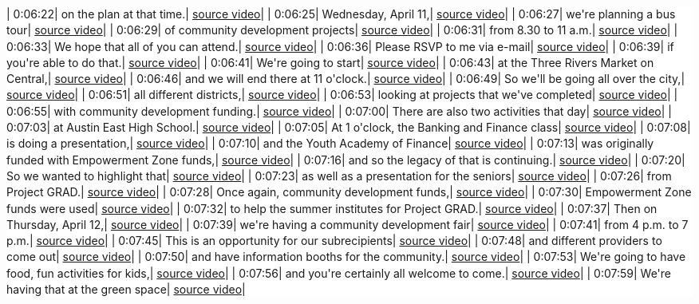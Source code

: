 | 0:06:22| on the plan at that time.| [source video](https://archive.org/details/citycouncil120329?start=382)|
| 0:06:25| Wednesday, April 11,| [source video](https://archive.org/details/citycouncil120329?start=385)|
| 0:06:27| we're planning a bus tour| [source video](https://archive.org/details/citycouncil120329?start=387)|
| 0:06:29| of community development projects| [source video](https://archive.org/details/citycouncil120329?start=389)|
| 0:06:31| from 8.30 to 11 a.m.| [source video](https://archive.org/details/citycouncil120329?start=391)|
| 0:06:33| We hope that all of you can attend.| [source video](https://archive.org/details/citycouncil120329?start=393)|
| 0:06:36| Please RSVP to me via e-mail| [source video](https://archive.org/details/citycouncil120329?start=396)|
| 0:06:39| if you're able to do that.| [source video](https://archive.org/details/citycouncil120329?start=399)|
| 0:06:41| We're going to start| [source video](https://archive.org/details/citycouncil120329?start=401)|
| 0:06:43| at the Three Rivers Market on Central,| [source video](https://archive.org/details/citycouncil120329?start=403)|
| 0:06:46| and we will end there at 11 o'clock.| [source video](https://archive.org/details/citycouncil120329?start=406)|
| 0:06:49| So we'll be going all over the city,| [source video](https://archive.org/details/citycouncil120329?start=409)|
| 0:06:51| all different districts,| [source video](https://archive.org/details/citycouncil120329?start=411)|
| 0:06:53| looking at projects that we've completed| [source video](https://archive.org/details/citycouncil120329?start=413)|
| 0:06:55| with community development funding.| [source video](https://archive.org/details/citycouncil120329?start=415)|
| 0:07:00| There are also two activities that day| [source video](https://archive.org/details/citycouncil120329?start=420)|
| 0:07:03| at Austin East High School.| [source video](https://archive.org/details/citycouncil120329?start=423)|
| 0:07:05| At 1 o'clock, the Banking and Finance class| [source video](https://archive.org/details/citycouncil120329?start=425)|
| 0:07:08| is doing a presentation,| [source video](https://archive.org/details/citycouncil120329?start=428)|
| 0:07:10| and the Youth Academy of Finance| [source video](https://archive.org/details/citycouncil120329?start=430)|
| 0:07:13| was originally funded with Empowerment Zone funds,| [source video](https://archive.org/details/citycouncil120329?start=433)|
| 0:07:16| and so the legacy of that is continuing.| [source video](https://archive.org/details/citycouncil120329?start=436)|
| 0:07:20| So we wanted to highlight that| [source video](https://archive.org/details/citycouncil120329?start=440)|
| 0:07:23| as well as a presentation for the seniors| [source video](https://archive.org/details/citycouncil120329?start=443)|
| 0:07:26| from Project GRAD.| [source video](https://archive.org/details/citycouncil120329?start=446)|
| 0:07:28| Once again, community development funds,| [source video](https://archive.org/details/citycouncil120329?start=448)|
| 0:07:30| Empowerment Zone funds were used| [source video](https://archive.org/details/citycouncil120329?start=450)|
| 0:07:32| to help the summer institutes for Project GRAD.| [source video](https://archive.org/details/citycouncil120329?start=452)|
| 0:07:37| Then on Thursday, April 12,| [source video](https://archive.org/details/citycouncil120329?start=457)|
| 0:07:39| we're having a community development fair| [source video](https://archive.org/details/citycouncil120329?start=459)|
| 0:07:41| from 4 p.m. to 7 p.m.| [source video](https://archive.org/details/citycouncil120329?start=461)|
| 0:07:45| This is an opportunity for our subrecipients| [source video](https://archive.org/details/citycouncil120329?start=465)|
| 0:07:48| and different providers to come out| [source video](https://archive.org/details/citycouncil120329?start=468)|
| 0:07:50| and have information booths for the community.| [source video](https://archive.org/details/citycouncil120329?start=470)|
| 0:07:53| We're going to have food, fun activities for kids,| [source video](https://archive.org/details/citycouncil120329?start=473)|
| 0:07:56| and you're certainly all welcome to come.| [source video](https://archive.org/details/citycouncil120329?start=476)|
| 0:07:59| We're having that at the green space| [source video](https://archive.org/details/citycouncil120329?start=479)|